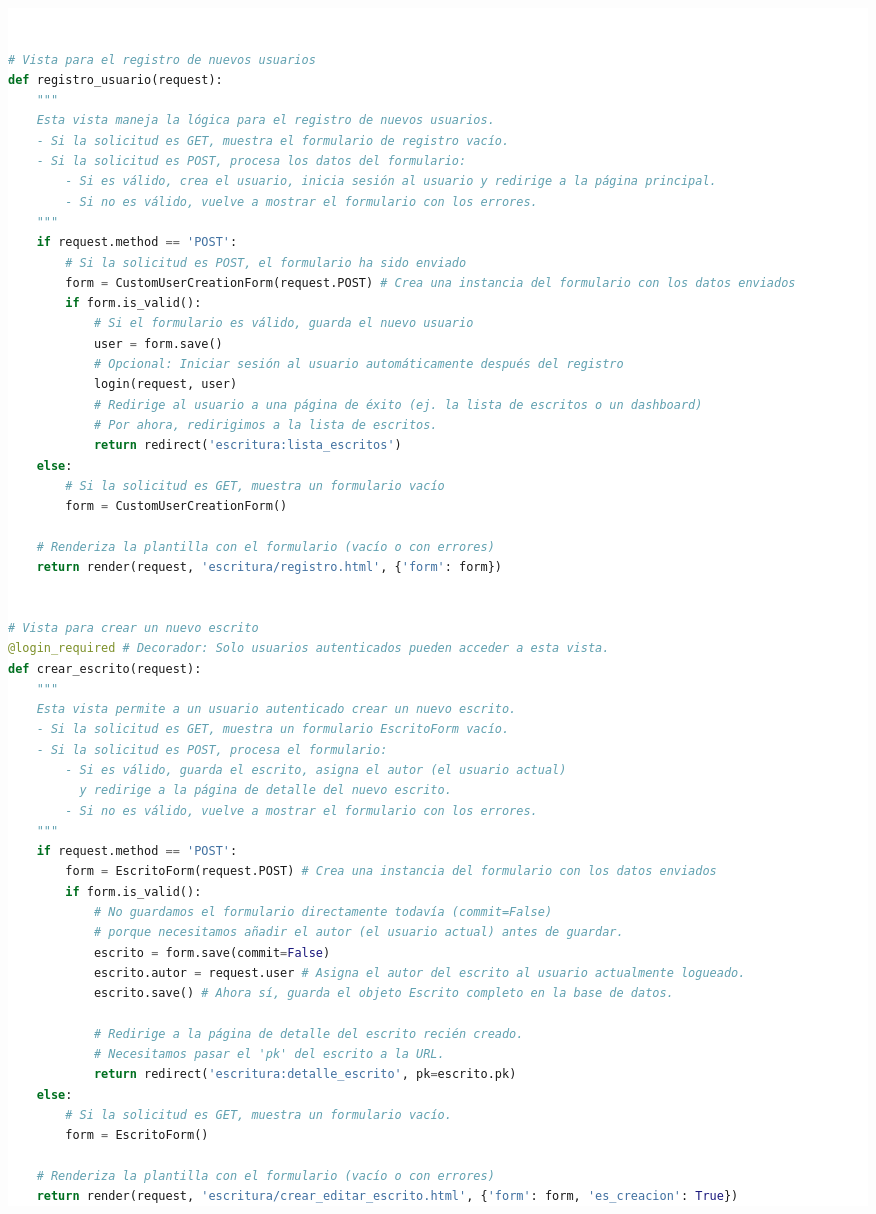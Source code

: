 ```python


# Vista para el registro de nuevos usuarios
def registro_usuario(request):
    """
    Esta vista maneja la lógica para el registro de nuevos usuarios.
    - Si la solicitud es GET, muestra el formulario de registro vacío.
    - Si la solicitud es POST, procesa los datos del formulario:
        - Si es válido, crea el usuario, inicia sesión al usuario y redirige a la página principal.
        - Si no es válido, vuelve a mostrar el formulario con los errores.
    """
    if request.method == 'POST':
        # Si la solicitud es POST, el formulario ha sido enviado
        form = CustomUserCreationForm(request.POST) # Crea una instancia del formulario con los datos enviados
        if form.is_valid():
            # Si el formulario es válido, guarda el nuevo usuario
            user = form.save()
            # Opcional: Iniciar sesión al usuario automáticamente después del registro
            login(request, user)
            # Redirige al usuario a una página de éxito (ej. la lista de escritos o un dashboard)
            # Por ahora, redirigimos a la lista de escritos.
            return redirect('escritura:lista_escritos')
    else:
        # Si la solicitud es GET, muestra un formulario vacío
        form = CustomUserCreationForm()
    
    # Renderiza la plantilla con el formulario (vacío o con errores)
    return render(request, 'escritura/registro.html', {'form': form})


# Vista para crear un nuevo escrito
@login_required # Decorador: Solo usuarios autenticados pueden acceder a esta vista.
def crear_escrito(request):
    """
    Esta vista permite a un usuario autenticado crear un nuevo escrito.
    - Si la solicitud es GET, muestra un formulario EscritoForm vacío.
    - Si la solicitud es POST, procesa el formulario:
        - Si es válido, guarda el escrito, asigna el autor (el usuario actual)
          y redirige a la página de detalle del nuevo escrito.
        - Si no es válido, vuelve a mostrar el formulario con los errores.
    """
    if request.method == 'POST':
        form = EscritoForm(request.POST) # Crea una instancia del formulario con los datos enviados
        if form.is_valid():
            # No guardamos el formulario directamente todavía (commit=False)
            # porque necesitamos añadir el autor (el usuario actual) antes de guardar.
            escrito = form.save(commit=False) 
            escrito.autor = request.user # Asigna el autor del escrito al usuario actualmente logueado.
            escrito.save() # Ahora sí, guarda el objeto Escrito completo en la base de datos.
            
            # Redirige a la página de detalle del escrito recién creado.
            # Necesitamos pasar el 'pk' del escrito a la URL.
            return redirect('escritura:detalle_escrito', pk=escrito.pk)
    else:
        # Si la solicitud es GET, muestra un formulario vacío.
        form = EscritoForm()
    
    # Renderiza la plantilla con el formulario (vacío o con errores)
    return render(request, 'escritura/crear_editar_escrito.html', {'form': form, 'es_creacion': True})

```